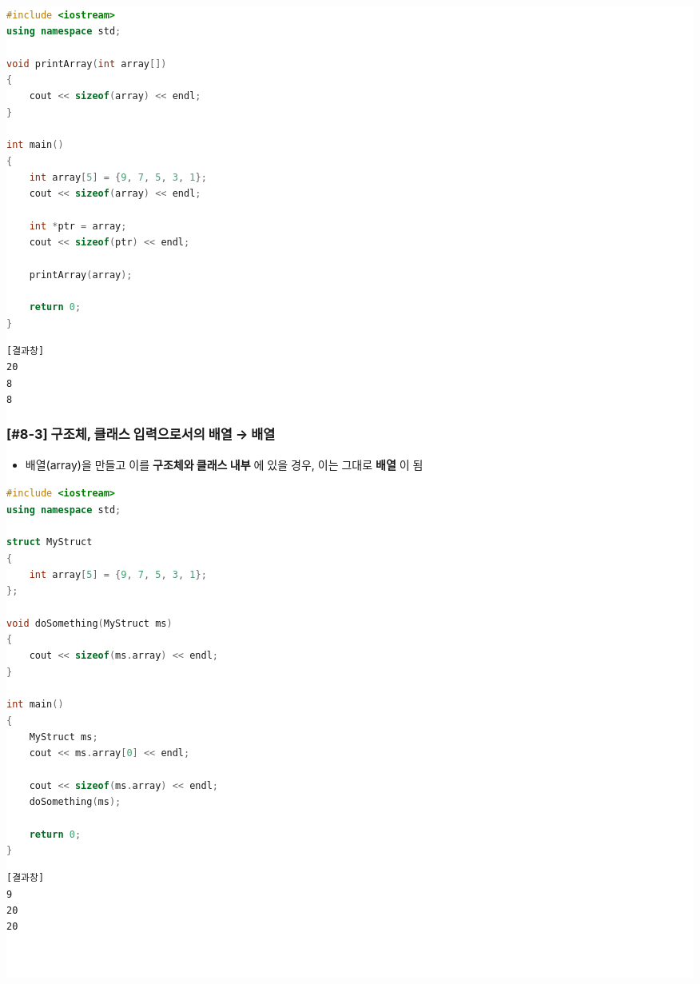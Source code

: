```cpp
#include <iostream>
using namespace std;

void printArray(int array[])
{
    cout << sizeof(array) << endl;
}

int main()
{
    int array[5] = {9, 7, 5, 3, 1};
    cout << sizeof(array) << endl;

    int *ptr = array;
    cout << sizeof(ptr) << endl;

    printArray(array);

    return 0;
}
```
```
[결과창]
20
8
8
```


### [#8-3] 구조체, 클래스 입력으로서의 배열 → 배열
* 배열(array)을 만들고 이를 __구조체와 클래스 내부__ 에 있을 경우, 이는 그대로 __배열__ 이 됨

```cpp
#include <iostream>
using namespace std;

struct MyStruct
{
    int array[5] = {9, 7, 5, 3, 1}; 
};

void doSomething(MyStruct ms)
{
    cout << sizeof(ms.array) << endl;
}

int main()
{
    MyStruct ms;
    cout << ms.array[0] << endl;
    
    cout << sizeof(ms.array) << endl;
    doSomething(ms);

    return 0;
}
```
```
[결과창]
9
20
20
```
<br/>
<br/>